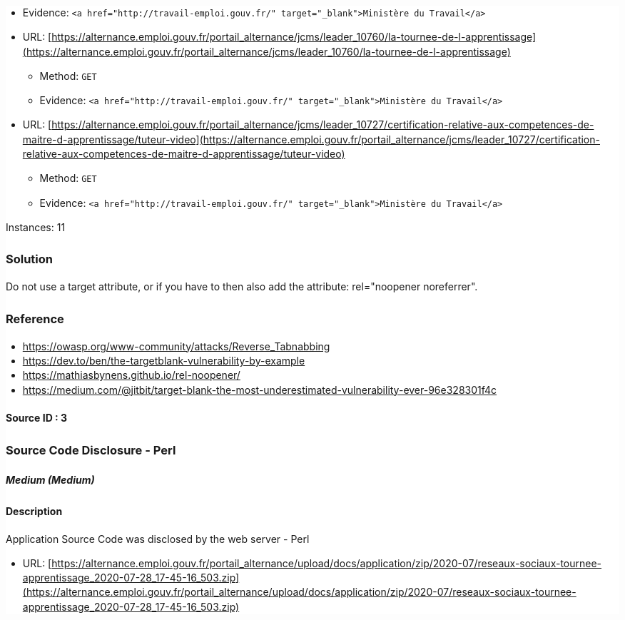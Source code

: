   
  * Evidence: `<a href="http://travail-emploi.gouv.fr/" target="_blank">Ministère du Travail</a>`
  
  
  
  
* URL: [https://alternance.emploi.gouv.fr/portail_alternance/jcms/leader_10760/la-tournee-de-l-apprentissage](https://alternance.emploi.gouv.fr/portail_alternance/jcms/leader_10760/la-tournee-de-l-apprentissage)
  
  
  * Method: `GET`
  
  
  * Evidence: `<a href="http://travail-emploi.gouv.fr/" target="_blank">Ministère du Travail</a>`
  
  
  
  
* URL: [https://alternance.emploi.gouv.fr/portail_alternance/jcms/leader_10727/certification-relative-aux-competences-de-maitre-d-apprentissage/tuteur-video](https://alternance.emploi.gouv.fr/portail_alternance/jcms/leader_10727/certification-relative-aux-competences-de-maitre-d-apprentissage/tuteur-video)
  
  
  * Method: `GET`
  
  
  * Evidence: `<a href="http://travail-emploi.gouv.fr/" target="_blank">Ministère du Travail</a>`
  
  
  
  
Instances: 11
  
### Solution
<p>Do not use a target attribute, or if you have to then also add the attribute: rel="noopener noreferrer".</p>
  
### Reference
* https://owasp.org/www-community/attacks/Reverse_Tabnabbing
* https://dev.to/ben/the-targetblank-vulnerability-by-example
* https://mathiasbynens.github.io/rel-noopener/
* https://medium.com/@jitbit/target-blank-the-most-underestimated-vulnerability-ever-96e328301f4c

  
#### Source ID : 3

  
  
  
  
### Source Code Disclosure - Perl
##### Medium (Medium)
  
  
  
  
#### Description
<p>Application Source Code was disclosed by the web server - Perl</p>
  
  
  
* URL: [https://alternance.emploi.gouv.fr/portail_alternance/upload/docs/application/zip/2020-07/reseaux-sociaux-tournee-apprentissage_2020-07-28_17-45-16_503.zip](https://alternance.emploi.gouv.fr/portail_alternance/upload/docs/application/zip/2020-07/reseaux-sociaux-tournee-apprentissage_2020-07-28_17-45-16_503.zip)
  
